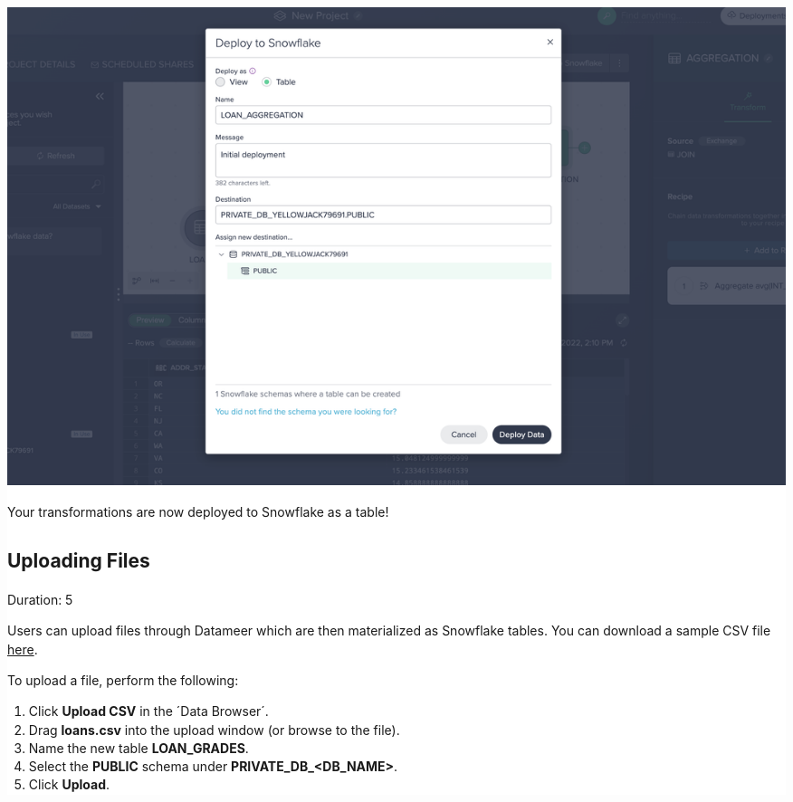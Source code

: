 ![Login](assets/deploy_config.png)

Your transformations are now deployed to Snowflake as a table!


## Uploading Files

Duration: 5

Users can upload files through Datameer which are then materialized as Snowflake tables. You can download a sample CSV file [here](https://datameer.box.com/s/0wfvv4gue31ng2311c81i6fq8lzivfzk).

To upload a file, perform the following:

1. Click **Upload CSV** in the ´Data Browser´.
2. Drag **loans.csv** into the upload window (or browse to the file).
3. Name the new table **LOAN_GRADES**.
4. Select the **PUBLIC** schema under **PRIVATE\_DB\_\<DB_NAME\>**.
5. Click **Upload**.
